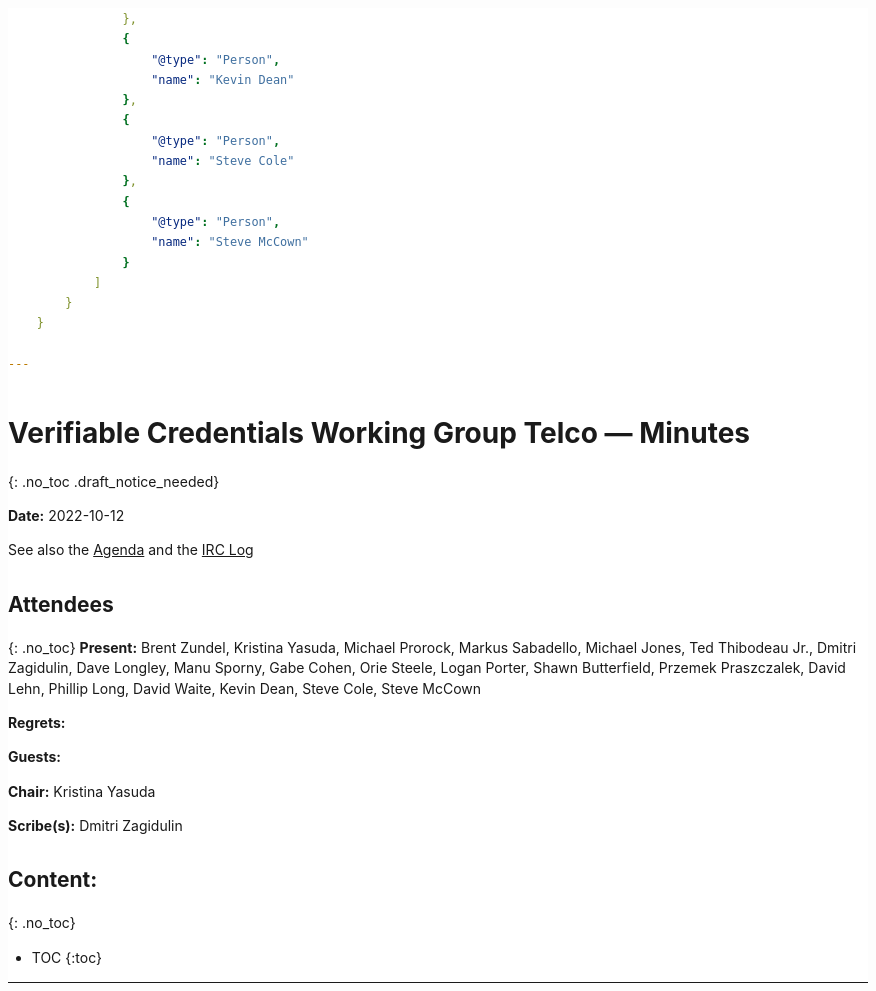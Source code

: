```yaml
                },
                {
                    "@type": "Person",
                    "name": "Kevin Dean"
                },
                {
                    "@type": "Person",
                    "name": "Steve Cole"
                },
                {
                    "@type": "Person",
                    "name": "Steve McCown"
                }
            ]
        }
    }

---
```


# Verifiable Credentials Working Group Telco — Minutes
{: .no_toc .draft_notice_needed}



**Date:** 2022-10-12

See also the [Agenda](https://lists.w3.org/Archives/Public/public-vc-wg/2022Oct/0003.html) and the [IRC Log](https://www.w3.org/2022/10/12-vcwg-irc.txt)

## Attendees
{: .no_toc}
**Present:** Brent Zundel, Kristina Yasuda, Michael Prorock, Markus Sabadello, Michael Jones, Ted Thibodeau Jr., Dmitri Zagidulin, Dave Longley, Manu Sporny, Gabe Cohen, Orie Steele, Logan Porter, Shawn Butterfield, Przemek Praszczalek, David Lehn, Phillip Long, David Waite, Kevin Dean, Steve Cole, Steve McCown

**Regrets:** 

**Guests:** 

**Chair:** Kristina Yasuda

**Scribe(s):** Dmitri Zagidulin

## Content:
{: .no_toc}

* TOC
{:toc}
---
